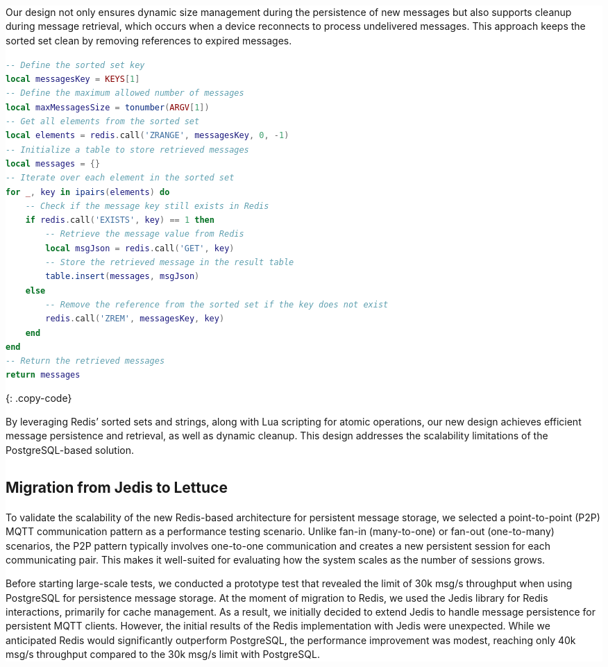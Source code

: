 Our design not only ensures dynamic size management during the persistence of new messages but also supports cleanup during message retrieval, 
which occurs when a device reconnects to process undelivered messages. 
This approach keeps the sorted set clean by removing references to expired messages.

```lua
-- Define the sorted set key
local messagesKey = KEYS[1]
-- Define the maximum allowed number of messages
local maxMessagesSize = tonumber(ARGV[1])
-- Get all elements from the sorted set
local elements = redis.call('ZRANGE', messagesKey, 0, -1)
-- Initialize a table to store retrieved messages
local messages = {}
-- Iterate over each element in the sorted set
for _, key in ipairs(elements) do
    -- Check if the message key still exists in Redis
    if redis.call('EXISTS', key) == 1 then
        -- Retrieve the message value from Redis
        local msgJson = redis.call('GET', key)
        -- Store the retrieved message in the result table
        table.insert(messages, msgJson)
    else
        -- Remove the reference from the sorted set if the key does not exist
        redis.call('ZREM', messagesKey, key)
    end
end
-- Return the retrieved messages
return messages
```
{: .copy-code}

By leveraging Redis’ sorted sets and strings, along with Lua scripting for atomic operations, our new design achieves efficient message persistence and retrieval, as well as dynamic cleanup. 
This design addresses the scalability limitations of the PostgreSQL-based solution.

## Migration from Jedis to Lettuce

To validate the scalability of the new Redis-based architecture for persistent message storage, we selected a point-to-point (P2P) MQTT communication pattern as a performance testing scenario. 
Unlike fan-in (many-to-one) or fan-out (one-to-many) scenarios, the P2P pattern typically involves one-to-one communication and creates a new persistent session for each communicating pair. 
This makes it well-suited for evaluating how the system scales as the number of sessions grows.

Before starting large-scale tests, we conducted a prototype test that revealed the limit of 30k msg/s throughput when using PostgreSQL for persistence message storage. 
At the moment of migration to Redis, we used the Jedis library for Redis interactions, primarily for cache management. 
As a result, we initially decided to extend Jedis to handle message persistence for persistent MQTT clients. 
However, the initial results of the Redis implementation with Jedis were unexpected. 
While we anticipated Redis would significantly outperform PostgreSQL, the performance improvement was modest, reaching only 40k msg/s throughput compared to the 30k msg/s limit with PostgreSQL.
